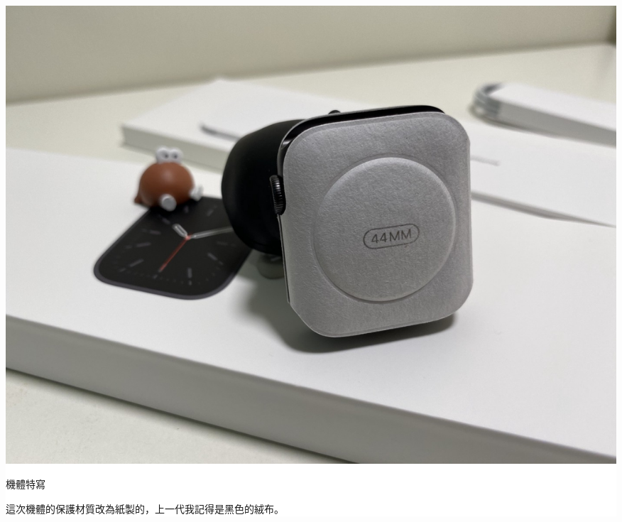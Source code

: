 ![機體特寫](/assets/eab0e984043/1*IwkrL1jkpLxLM0niCexO5w.jpeg "機體特寫")

機體特寫

這次機體的保護材質改為紙製的，上一代我記得是黑色的絨布。

